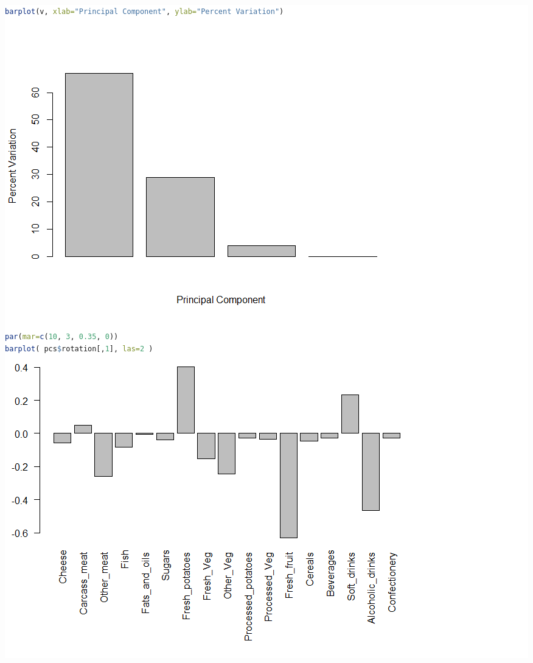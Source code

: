 ``` r
barplot(v, xlab="Principal Component", ylab="Percent Variation")
```

![](lab7_files/figure-commonmark/unnamed-chunk-29-1.png)

``` r
par(mar=c(10, 3, 0.35, 0))
barplot( pcs$rotation[,1], las=2 )
```

![](lab7_files/figure-commonmark/unnamed-chunk-30-1.png)
